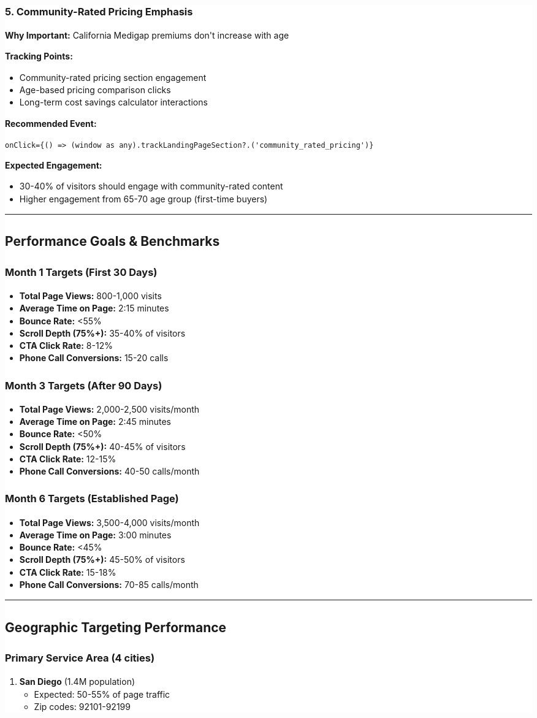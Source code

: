 
### 5. Community-Rated Pricing Emphasis

**Why Important:** California Medigap premiums don't increase with age

**Tracking Points:**
- Community-rated pricing section engagement
- Age-based pricing comparison clicks
- Long-term cost savings calculator interactions

**Recommended Event:**
```tsx
onClick={() => (window as any).trackLandingPageSection?.('community_rated_pricing')}
```

**Expected Engagement:**
- 30-40% of visitors should engage with community-rated content
- Higher engagement from 65-70 age group (first-time buyers)

---

## Performance Goals & Benchmarks

### Month 1 Targets (First 30 Days)
- **Total Page Views:** 800-1,000 visits
- **Average Time on Page:** 2:15 minutes
- **Bounce Rate:** <55%
- **Scroll Depth (75%+):** 35-40% of visitors
- **CTA Click Rate:** 8-12%
- **Phone Call Conversions:** 15-20 calls

### Month 3 Targets (After 90 Days)
- **Total Page Views:** 2,000-2,500 visits/month
- **Average Time on Page:** 2:45 minutes
- **Bounce Rate:** <50%
- **Scroll Depth (75%+):** 40-45% of visitors
- **CTA Click Rate:** 12-15%
- **Phone Call Conversions:** 40-50 calls/month

### Month 6 Targets (Established Page)
- **Total Page Views:** 3,500-4,000 visits/month
- **Average Time on Page:** 3:00 minutes
- **Bounce Rate:** <45%
- **Scroll Depth (75%+):** 45-50% of visitors
- **CTA Click Rate:** 15-18%
- **Phone Call Conversions:** 70-85 calls/month

---

## Geographic Targeting Performance

### Primary Service Area (4 cities)
1. **San Diego** (1.4M population)
   - Expected: 50-55% of page traffic
   - Zip codes: 92101-92199
